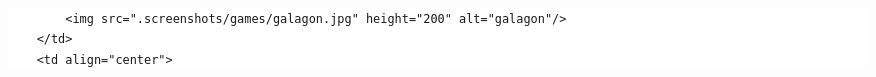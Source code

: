 			<img src=".screenshots/games/galagon.jpg" height="200" alt="galagon"/>
		</td>
		<td align="center">